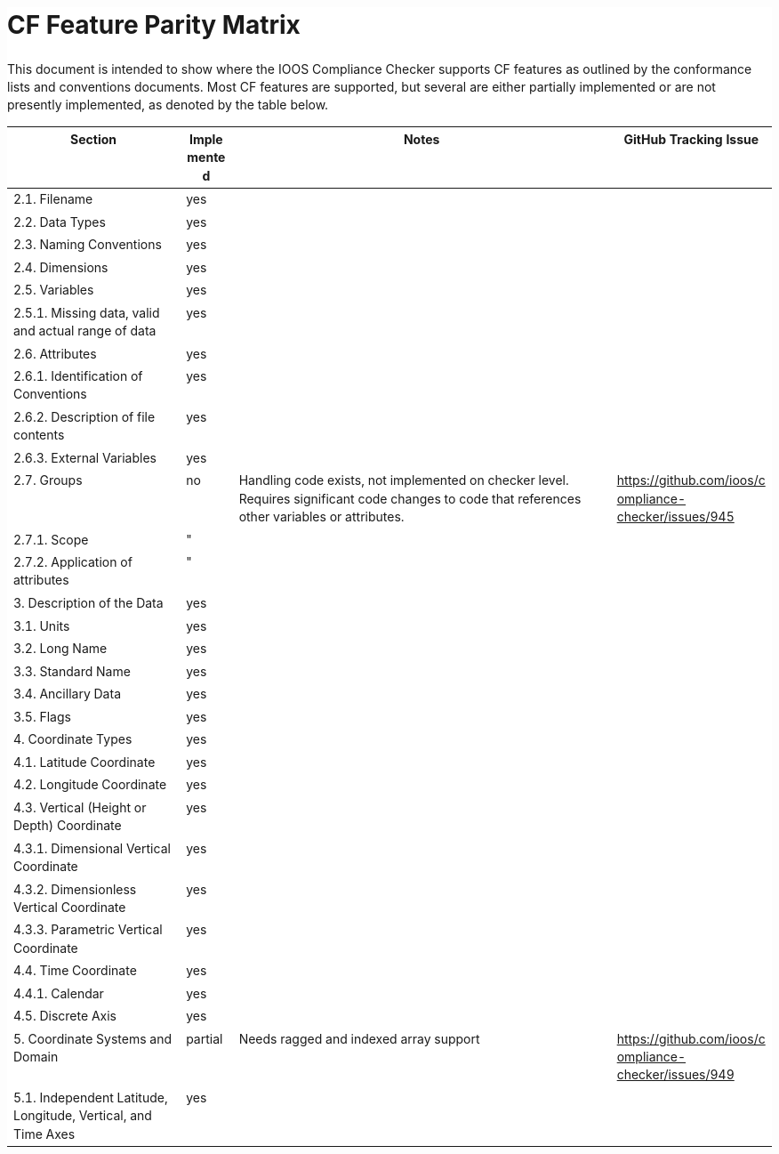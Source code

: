 # CF Feature Parity Matrix

This document is intended to show where the IOOS Compliance Checker supports CF features as outlined by the conformance lists and conventions documents.
Most CF features are supported, but several are either partially implemented or are not presently implemented, as denoted by the table below.

| Section | Implemented | Notes | GitHub Tracking Issue |
|---------|-------------|-------|-----------------------|
| 2.1. Filename | yes |
| 2.2. Data Types | yes |
| 2.3. Naming Conventions | yes |
| 2.4. Dimensions | yes |
| 2.5. Variables | yes |
| 2.5.1. Missing data, valid and actual range of data |yes |
| 2.6. Attributes | yes |
| 2.6.1. Identification of Conventions | yes |
| 2.6.2. Description of file contents | yes |
| 2.6.3. External Variables | yes |
| 2.7. Groups | no | Handling code exists, not implemented on checker level.  Requires significant code changes to code that references other variables or attributes. | https://github.com/ioos/compliance-checker/issues/945 |
| 2.7.1. Scope | " |
| 2.7.2. Application of attributes | " |
| 3. Description of the Data | yes |
| 3.1. Units | yes |
| 3.2. Long Name  | yes |
| 3.3. Standard Name | yes |
| 3.4. Ancillary Data | yes |
| 3.5. Flags | yes |
| 4. Coordinate Types | yes |
| 4.1. Latitude Coordinate | yes |
| 4.2. Longitude Coordinate | yes |
| 4.3. Vertical (Height or Depth) Coordinate | yes |
| 4.3.1. Dimensional Vertical Coordinate | yes |
| 4.3.2. Dimensionless Vertical Coordinate | yes |
| 4.3.3. Parametric Vertical Coordinate | yes |
| 4.4. Time Coordinate | yes |
| 4.4.1. Calendar | yes |
| 4.5. Discrete Axis | yes |
| 5. Coordinate Systems and Domain | partial | Needs ragged and indexed array support | https://github.com/ioos/compliance-checker/issues/949
| 5.1. Independent Latitude, Longitude, Vertical, and Time Axes | yes